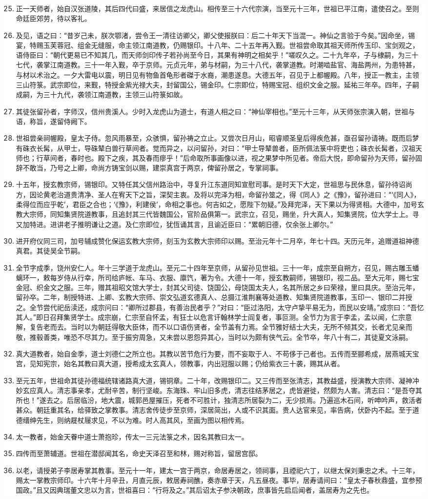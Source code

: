 25. <span id="列传第八十九_释老-25"></span>
正一天师者，始自汉张道陵，其后四代曰盛，来居信之龙虎山。相传至三十六代宗演，当至元十三年，世祖已平江南，遣使召之。至则命廷臣郊劳，待以客礼。

26. <span id="列传第八十九_释老-26"></span>
及见，语之曰：“昔岁己未，朕次鄂渚，尝令王一清往访卿父，卿父使报朕曰：后二十年天下当混一。神仙之言验于今矣。”因命坐，锡宴，特赐玉芙蓉冠、组金无缝服，命主领江南道教，仍赐银印。十八年、二十五年再入觐。世祖尝命取其祖天师所传玉印、宝剑观之，语侍臣曰：“朝代更易已不知其几，而天师剑印传子若孙尚至今日，其果有神明之相矣乎！”嗟叹久之。二十九年卒，子与棣嗣，为三十七代，袭掌江南道教。三十一年入觐，卒于京师。元贞元年，弟与材嗣，为三十八代，袭掌道教。时潮啮盐官、海盐两州，为患特甚，与材以术治之。一夕大雷电以震，明日见有物鱼首龟形者磔于水裔，潮患遂息。大德五年，召见于上都幄殿。八年，授正一教主，主领三山符箓。武宗即位，来觐，特授金紫光禄大夫，封留国公，锡金印。仁宗即位，特赐宝冠、组织文金之服。延祐三年卒。四年，子嗣成嗣，为三十九代，袭领江南道教，主领三山符箓如故。

27. <span id="列传第八十九_释老-27"></span>
其徒张留孙者，字师汉，信州贵溪人。少时入龙虎山为道士，有道人相之曰：“神仙宰相也。”至元十三年，从天师张宗演入朝，世祖与语，称旨，遂留侍阙下。

28. <span id="列传第八十九_释老-28"></span>
世祖尝亲祠幄殿，皇太子侍。忽风雨暴至，众骇惧，留孙祷之立止。又尝次日月山，昭睿顺圣皇后得疾危甚，亟召留孙请祷。既而后梦有硃衣长髯，从甲士，导硃辇白兽行草间者。觉而异之，以问留孙，对曰：“甲士导辇兽者，臣所佩法箓中将吏也；硃衣长髯者，汉祖天师也；行草间者，春时也。殿下之疾，其及春而瘳乎！”后命取所事画像以进，视之果梦中所见者。帝后大悦，即命留孙为天师，留孙固辞不敢当，乃号之上卿，命尚方铸宝剑以赐，建崇真宫于两京，俾留孙居之，专掌祠事。

29. <span id="列传第八十九_释老-29"></span>
十五年，授玄教宗师，锡银印。又特任其父信州路治中，寻复升江东道同知宣慰司事。是时天下大定，世祖思与民休息，留孙待诏尚方，因论黄老治道贵清净、圣人在宥天下之旨，深契主衷。及将以完泽为相，命留孙筮之，得《同人》之《豫》，留孙进曰：“‘《同人》，柔得位而应乎乾’，君臣之合也；‘《豫》，利建侯’，命相之事也。何吉如之，愿陛下勿疑。”及拜完泽，天下果以为得贤相。大德中，加号玄教大宗师，同知集贤院道教事，且追封其三代皆魏国公，官阶品俱第一。武宗立，召见，赐坐，升大真人，知集贤院，位大学士上。寻又加特进。进讲老子推明谦让之道。及仁宗即位，犹恆诵其言，且谕近臣曰：“累朝旧德，仅余张上卿尔。”

30. <span id="列传第八十九_释老-30"></span>
进开府仪同三司，加号辅成赞化保运玄教大宗师，刻玉为玄教大宗师印以赐。至治元年十二月卒，年七十四。天历元年，追赠道祖神德真君。其徒吴全节嗣。

31. <span id="列传第八十九_释老-31"></span>
全节字成季，饶州安仁人。年十三学道于龙虎山。至元二十四年至京师，从留孙见世祖。三十一年，成宗至自朔方，召见，赐古雕玉蟠螭环一，敕每岁侍从行幸，所司给庐帐、车马、衣服、廪饩，著为令。大德十一年，授玄教嗣师，锡银印，视二品。至大元年，赐七宝金冠、织金文之服。三年，赠其祖昭文馆大学士，封其父司徒、饶国公，母饶国太夫人，名其所居之乡曰荣禄，里曰具庆。至治元年，留孙卒。二年，制授特进、上卿、玄教大宗师、崇文弘道玄德真人、总摄江淮荆襄等处道教、知集贤院道教事，玉印一、银印二并授之。全节尝代祀岳渎还，成宗问曰：“卿所过郡县，有善治民者乎？”对曰：“臣过洛阳，太守卢挚平易无为，而民以安靖。”成宗曰：“吾忆其人。”即日召拜集贤学士。成宗崩，仁宗至自怀孟，有狂士以危言讦翰林学士阎复者，事叵测。全节力为言于李孟，孟以闻，仁宗意解，复告老而去。当时以为朝廷得敬大臣体，而不以口语伤贤者，全节盖有力焉。全节雅好结士大夫，无所不倾其交，长者尤见亲而敬，推毂善类，唯恐不尽其力。至于振穷周急，又未尝以恩怨异其心，当时以为颇有侠气云。全节卒，年八十有二，其徒夏文泳嗣。

32. <span id="列传第八十九_释老-32"></span>
真大道教者，始自金季，道士刘德仁之所立也。其教以苦节危行为要，而不妄取于人、不苟侈于己者也。五传而至郦希成，居燕城天宝宫，见知宪宗，始名其教曰真大道，授希成太玄真人，领教事，内出冠服以赐；仍给紫衣三十袭，赐其从者。

33. <span id="列传第八十九_释老-33"></span>
至元五年，世祖命其徒孙德福统辖诸路真大道，锡铜章。二十年，改赐银印二。又三传而至张清志，其教益盛，授演教大宗师、凝神冲妙玄应真人。清志事亲孝，尤耐辛苦，制行坚峻。东海珠、牢山旧多虎，清志往结茅居之，虎皆避徙，然颇为人害。清志曰：“是吾夺其所也！”遂去之。后居临汾，地大震，城郭邑屋摧压，死者不可胜计，独清志所居裂为二，无少损焉。乃遍巡木石间，听呻吟声，救活者甚众。朝廷重其名，给驿致之掌教事。清志舍传徒步至京师，深居简出，人或不识其面。贵人达官来见，率告病，伏卧内不起。至于道德缙绅先生，则纳屣杖屦求见，不以为难。时人高其风，至画为图以相传焉。

34. <span id="列传第八十九_释老-34"></span>
太一教者，始金天眷中道士萧抱珍，传太一三元法箓之术，因名其教曰太一。

35. <span id="列传第八十九_释老-35"></span>
四传而至萧辅道。世祖在潜邸闻其名，命史天泽召至和林，赐对称旨，留居宫邸。

36. <span id="列传第八十九_释老-36"></span>
以老，请授弟子李居寿掌其教事。至元十一年，建太一宫于两京，命居寿居之，领祠事，且禋祀六丁，以继太保刘秉忠之术。十三年，赐太一掌教宗师印。十六年十月辛丑，月直元辰，敕居寿祠醮，奏赤章于天，凡五昼夜。事毕，居寿请间曰：“皇太子春秋鼎盛，宜参预国政。”且又因典瑞董文忠以为言，世祖喜曰：“行将及之。”其后诏太子参决朝政，庶事皆先启后闻者，盖居寿为之先也。
